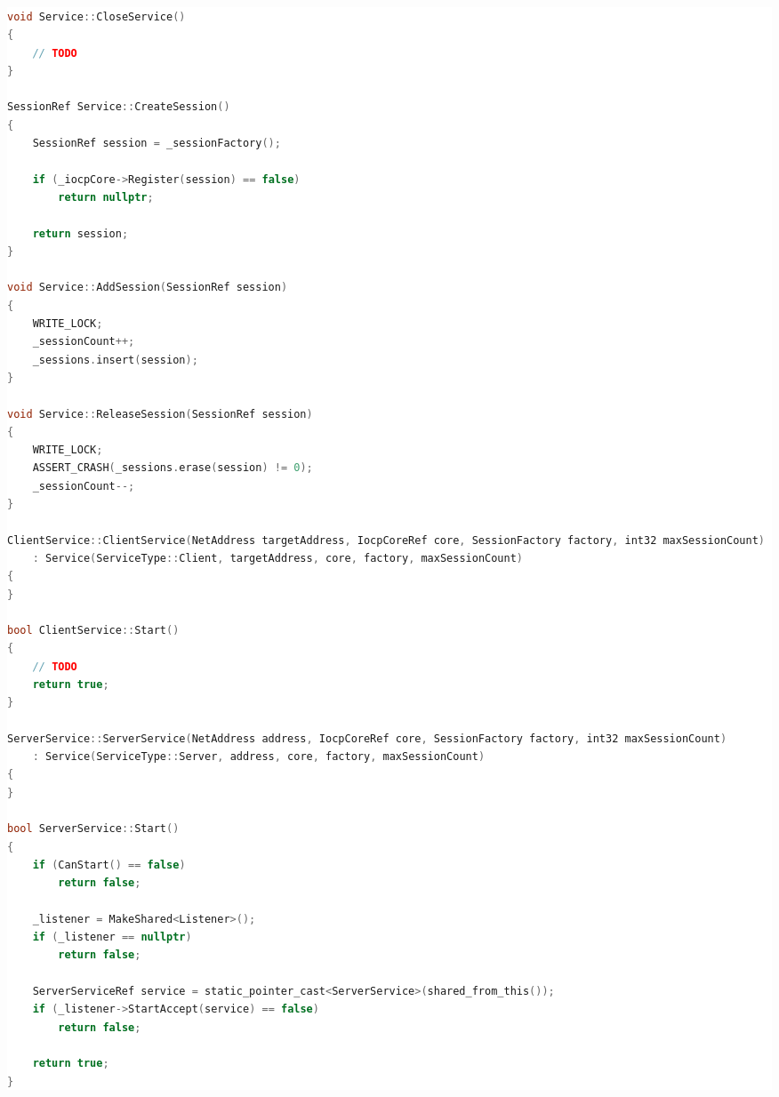 ```c++
void Service::CloseService()
{
	// TODO
}

SessionRef Service::CreateSession()
{
	SessionRef session = _sessionFactory();

	if (_iocpCore->Register(session) == false)
		return nullptr;

	return session;
}

void Service::AddSession(SessionRef session)
{
	WRITE_LOCK;
	_sessionCount++;
	_sessions.insert(session);
}

void Service::ReleaseSession(SessionRef session)
{
	WRITE_LOCK;
	ASSERT_CRASH(_sessions.erase(session) != 0);
	_sessionCount--;
}

ClientService::ClientService(NetAddress targetAddress, IocpCoreRef core, SessionFactory factory, int32 maxSessionCount)
	: Service(ServiceType::Client, targetAddress, core, factory, maxSessionCount)
{
}

bool ClientService::Start()
{
	// TODO
	return true;
}

ServerService::ServerService(NetAddress address, IocpCoreRef core, SessionFactory factory, int32 maxSessionCount)
	: Service(ServiceType::Server, address, core, factory, maxSessionCount)
{
}

bool ServerService::Start()
{
	if (CanStart() == false)
		return false;

	_listener = MakeShared<Listener>();
	if (_listener == nullptr)
		return false;

	ServerServiceRef service = static_pointer_cast<ServerService>(shared_from_this());
	if (_listener->StartAccept(service) == false)
		return false;

	return true;
}

```